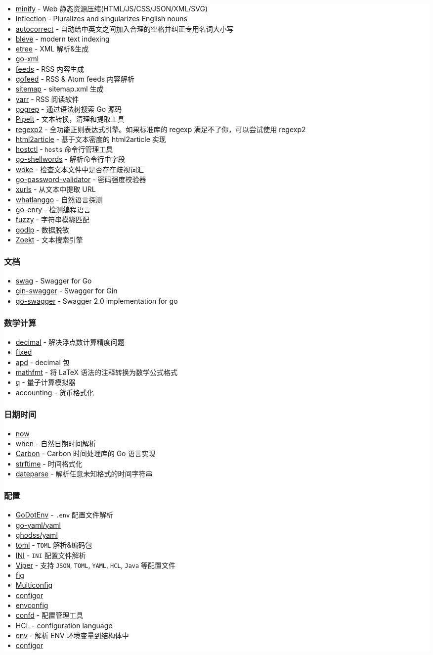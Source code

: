- [minify](https://github.com/tdewolff/minify) - Web 静态资源压缩(HTML/JS/CSS/JSON/XML/SVG)
- [Inflection](https://github.com/jinzhu/inflection) - Pluralizes and singularizes English nouns
- [autocorrect](https://github.com/studygolang/autocorrect) - 自动给中英文之间加入合理的空格并纠正专用名词大小写
- [bleve](https://github.com/blevesearch/bleve) - modern text indexing
- [etree](https://github.com/beevik/etree) - XML 解析&生成
- [go-xml](https://github.com/droyo/go-xml)
- [feeds](https://github.com/gorilla/feeds) - RSS 内容生成
- [gofeed](https://github.com/mmcdole/gofeed) - RSS & Atom feeds 内容解析
- [sitemap](https://github.com/kataras/sitemap) - sitemap.xml 生成
- [yarr](https://github.com/nkanaev/yarr) - RSS 阅读软件
- [gogrep](https://github.com/mvdan/gogrep) - 通过语法树搜索 Go 源码
- [PipeIt](https://github.com/AllenDang/PipeIt) - 文本转换，清理和提取工具
- [regexp2](https://github.com/dlclark/regexp2) - 全功能正则表达式引擎。如果标准库的 regexp 满足不了你，可以尝试使用 regexp2
- [html2article](https://github.com/sundy-li/html2article) - 基于文本密度的 html2article 实现
- [hostctl](https://github.com/guumaster/hostctl) - `hosts` 命令行管理工具
- [go-shellwords](https://github.com/mattn/go-shellwords) - 解析命令行中字段
- [woke](https://github.com/get-woke/woke) - 检查文本文件中是否存在歧视词汇
- [go-password-validator](https://github.com/lane-c-wagner/go-password-validator) - 密码强度校验器
- [xurls](https://github.com/mvdan/xurls) - 从文本中提取 URL
- [whatlanggo](https://github.com/abadojack/whatlanggo) - 自然语言探测
- [go-enry](https://github.com/go-enry/go-enry) - 检测编程语言
- [fuzzy](https://github.com/sahilm/fuzzy) - 字符串模糊匹配
- [godlp](https://github.com/bytedance/godlp) - 数据脱敏
- [Zoekt](https://github.com/sourcegraph/zoekt) - 文本搜索引擎


### 文档
- [swag](https://github.com/swaggo/swag) - Swagger for Go
- [gin-swagger](https://github.com/swaggo/gin-swagger) - Swagger for Gin
- [go-swagger](https://github.com/go-swagger/go-swagger) - Swagger 2.0 implementation for go


### 数学计算
- [decimal](https://github.com/shopspring/decimal) - 解决浮点数计算精度问题
- [fixed](https://github.com/robaho/fixed)
- [apd](https://github.com/cockroachdb/apd) - decimal 包
- [mathfmt](https://github.com/mmcloughlin/mathfmt) - 将 LaTeX 语法的注释转换为数学公式格式
- [q](https://github.com/itsubaki/q) - 量子计算模拟器
- [accounting](https://github.com/leekchan/accounting) - 货币格式化


### 日期时间
- [now](https://github.com/jinzhu/now)
- [when](https://github.com/olebedev/when) - 自然日期时间解析
- [Carbon](https://github.com/uniplaces/carbon) - Carbon 时间处理库的 Go 语言实现
- [strftime](https://github.com/lestrrat-go/strftime) - 时间格式化
- [dateparse](https://github.com/araddon/dateparse) - 解析任意未知格式的时间字符串


### 配置
- [GoDotEnv](https://github.com/joho/godotenv) - `.env` 配置文件解析
- [go-yaml/yaml](https://github.com/go-yaml/yaml)
- [ghodss/yaml](https://github.com/ghodss/yaml)
- [toml](https://github.com/BurntSushi/toml) - `TOML` 解析&编码包
- [INI](https://github.com/go-ini/ini) - `INI` 配置文件解析
- [Viper](https://github.com/spf13/viper) - 支持 `JSON`, `TOML`, `YAML`, `HCL`, `Java` 等配置文件
- [fig](https://github.com/kkyr/fig)
- [Multiconfig](https://github.com/koding/multiconfig)
- [configor](https://github.com/jinzhu/configor)
- [envconfig](https://github.com/kelseyhightower/envconfig)
- [confd](https://github.com/kelseyhightower/confd) - 配置管理工具
- [HCL](https://github.com/hashicorp/hcl) - configuration language
- [env](https://github.com/caarlos0/env) - 解析 ENV 环境变量到结构体中
- [configor](https://github.com/jinzhu/configor)